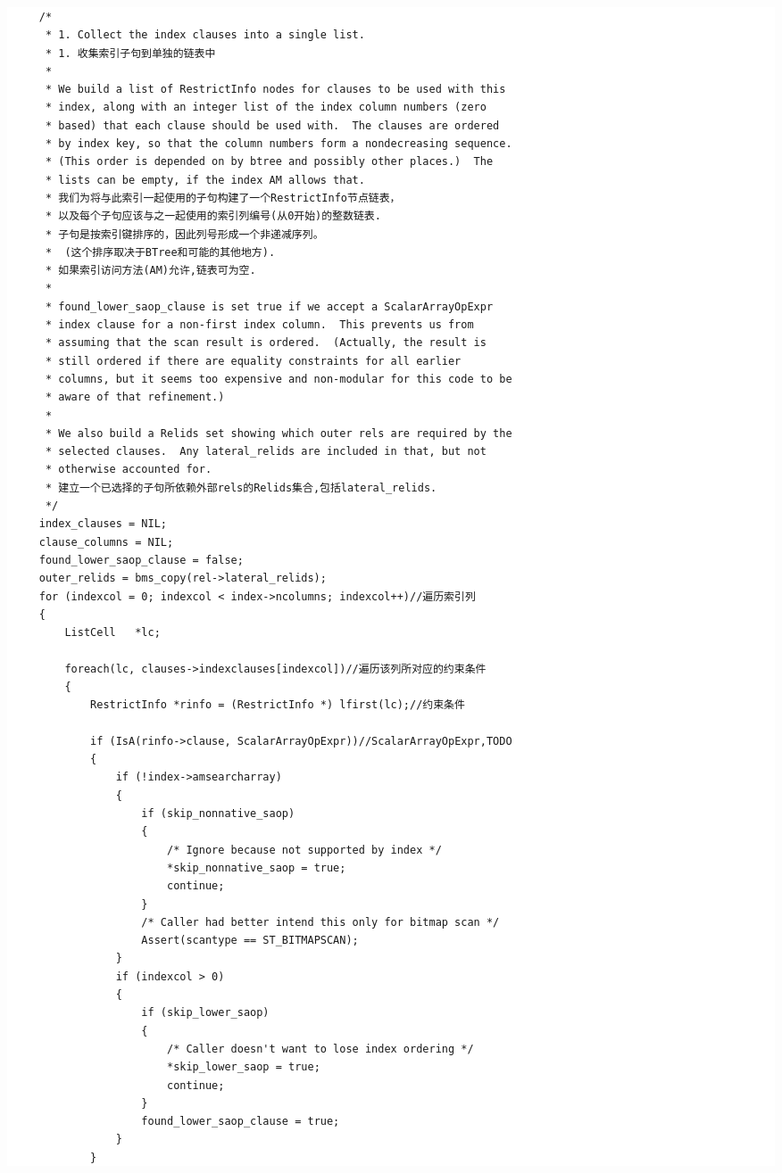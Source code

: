          /*
          * 1. Collect the index clauses into a single list.
          * 1. 收集索引子句到单独的链表中 
          *
          * We build a list of RestrictInfo nodes for clauses to be used with this
          * index, along with an integer list of the index column numbers (zero
          * based) that each clause should be used with.  The clauses are ordered
          * by index key, so that the column numbers form a nondecreasing sequence.
          * (This order is depended on by btree and possibly other places.)  The
          * lists can be empty, if the index AM allows that.
          * 我们为将与此索引一起使用的子句构建了一个RestrictInfo节点链表，
          * 以及每个子句应该与之一起使用的索引列编号(从0开始)的整数链表.
          * 子句是按索引键排序的，因此列号形成一个非递减序列。
          *  (这个排序取决于BTree和可能的其他地方).
          * 如果索引访问方法(AM)允许,链表可为空.
          *
          * found_lower_saop_clause is set true if we accept a ScalarArrayOpExpr
          * index clause for a non-first index column.  This prevents us from
          * assuming that the scan result is ordered.  (Actually, the result is
          * still ordered if there are equality constraints for all earlier
          * columns, but it seems too expensive and non-modular for this code to be
          * aware of that refinement.)
          *
          * We also build a Relids set showing which outer rels are required by the
          * selected clauses.  Any lateral_relids are included in that, but not
          * otherwise accounted for.
          * 建立一个已选择的子句所依赖外部rels的Relids集合,包括lateral_relids.
          */
         index_clauses = NIL;
         clause_columns = NIL;
         found_lower_saop_clause = false;
         outer_relids = bms_copy(rel->lateral_relids);
         for (indexcol = 0; indexcol < index->ncolumns; indexcol++)//遍历索引列
         {
             ListCell   *lc;
     
             foreach(lc, clauses->indexclauses[indexcol])//遍历该列所对应的约束条件
             {
                 RestrictInfo *rinfo = (RestrictInfo *) lfirst(lc);//约束条件
     
                 if (IsA(rinfo->clause, ScalarArrayOpExpr))//ScalarArrayOpExpr,TODO
                 {
                     if (!index->amsearcharray)
                     {
                         if (skip_nonnative_saop)
                         {
                             /* Ignore because not supported by index */
                             *skip_nonnative_saop = true;
                             continue;
                         }
                         /* Caller had better intend this only for bitmap scan */
                         Assert(scantype == ST_BITMAPSCAN);
                     }
                     if (indexcol > 0)
                     {
                         if (skip_lower_saop)
                         {
                             /* Caller doesn't want to lose index ordering */
                             *skip_lower_saop = true;
                             continue;
                         }
                         found_lower_saop_clause = true;
                     }
                 }